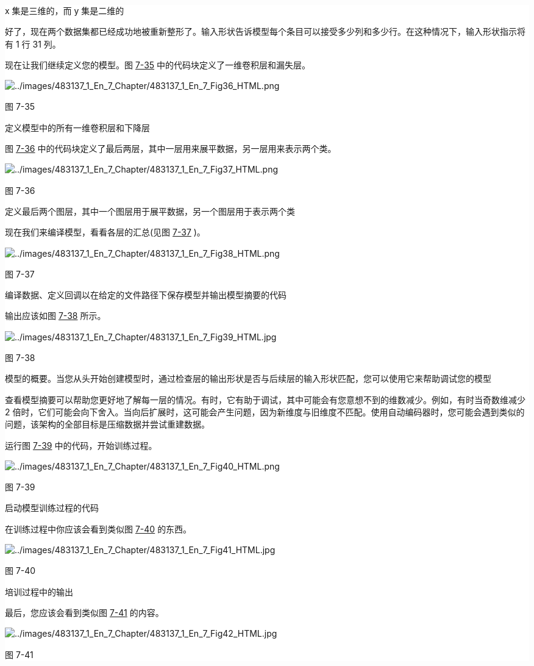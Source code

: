 x 集是三维的，而 y 集是二维的

好了，现在两个数据集都已经成功地被重新整形了。输入形状告诉模型每个条目可以接受多少列和多少行。在这种情况下，输入形状指示将有 1 行 31 列。

现在让我们继续定义您的模型。图 [7-35](#Fig36) 中的代码块定义了一维卷积层和漏失层。

![../images/483137_1_En_7_Chapter/483137_1_En_7_Fig36_HTML.png](../images/483137_1_En_7_Chapter/483137_1_En_7_Fig36_HTML.png)

图 7-35

定义模型中的所有一维卷积层和下降层

图 [7-36](#Fig37) 中的代码块定义了最后两层，其中一层用来展平数据，另一层用来表示两个类。

![../images/483137_1_En_7_Chapter/483137_1_En_7_Fig37_HTML.png](../images/483137_1_En_7_Chapter/483137_1_En_7_Fig37_HTML.png)

图 7-36

定义最后两个图层，其中一个图层用于展平数据，另一个图层用于表示两个类

现在我们来编译模型，看看各层的汇总(见图 [7-37](#Fig38) )。

![../images/483137_1_En_7_Chapter/483137_1_En_7_Fig38_HTML.png](../images/483137_1_En_7_Chapter/483137_1_En_7_Fig38_HTML.png)

图 7-37

编译数据、定义回调以在给定的文件路径下保存模型并输出模型摘要的代码

输出应该如图 [7-38](#Fig39) 所示。

![../images/483137_1_En_7_Chapter/483137_1_En_7_Fig39_HTML.jpg](../images/483137_1_En_7_Chapter/483137_1_En_7_Fig39_HTML.jpg)

图 7-38

模型的概要。当您从头开始创建模型时，通过检查层的输出形状是否与后续层的输入形状匹配，您可以使用它来帮助调试您的模型

查看模型摘要可以帮助您更好地了解每一层的情况。有时，它有助于调试，其中可能会有您意想不到的维数减少。例如，有时当奇数维减少 2 倍时，它们可能会向下舍入。当向后扩展时，这可能会产生问题，因为新维度与旧维度不匹配。使用自动编码器时，您可能会遇到类似的问题，该架构的全部目标是压缩数据并尝试重建数据。

运行图 [7-39](#Fig40) 中的代码，开始训练过程。

![../images/483137_1_En_7_Chapter/483137_1_En_7_Fig40_HTML.png](../images/483137_1_En_7_Chapter/483137_1_En_7_Fig40_HTML.png)

图 7-39

启动模型训练过程的代码

在训练过程中你应该会看到类似图 [7-40](#Fig41) 的东西。

![../images/483137_1_En_7_Chapter/483137_1_En_7_Fig41_HTML.jpg](../images/483137_1_En_7_Chapter/483137_1_En_7_Fig41_HTML.jpg)

图 7-40

培训过程中的输出

最后，您应该会看到类似图 [7-41](#Fig42) 的内容。

![../images/483137_1_En_7_Chapter/483137_1_En_7_Fig42_HTML.jpg](../images/483137_1_En_7_Chapter/483137_1_En_7_Fig42_HTML.jpg)

图 7-41
